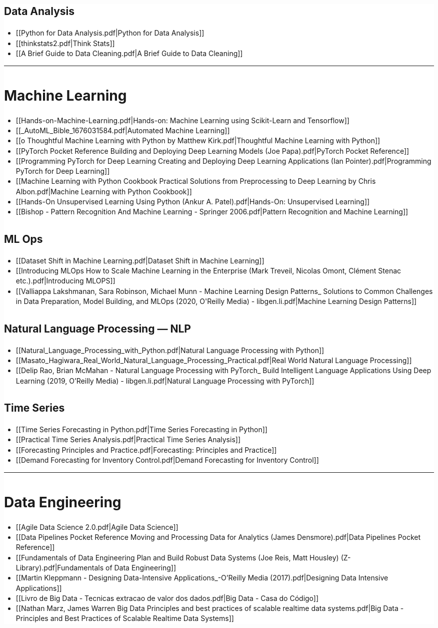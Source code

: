 ## Data Analysis
- [[Python for Data Analysis.pdf|Python for Data Analysis]]
- [[thinkstats2.pdf|Think Stats]]
- [[A Brief Guide to Data Cleaning.pdf|A Brief Guide to Data Cleaning]] 
___
# Machine Learning
- [[Hands-on-Machine-Learning.pdf|Hands-on: Machine Learning using Scikit-Learn and Tensorflow]]
- [[_AutoML_Bible_1676031584.pdf|Automated Machine Learning]]
- [[o Thoughtful Machine Learning with Python by Matthew Kirk.pdf|Thoughtful Machine Learning with Python]]
- [[PyTorch Pocket Reference Building and Deploying Deep Learning Models (Joe Papa).pdf|PyTorch Pocket Reference]]
- [[Programming PyTorch for Deep Learning Creating and Deploying Deep Learning Applications (Ian Pointer).pdf|Programming PyTorch for Deep Learning]]
- [[Machine Learning with Python Cookbook Practical Solutions from Preprocessing to Deep Learning by Chris Albon.pdf|Machine Learning with Python Cookbook]]
- [[Hands-On Unsupervised Learning Using Python  (Ankur A. Patel).pdf|Hands-On: Unsupervised Learning]]
- [[Bishop - Pattern Recognition And Machine Learning - Springer  2006.pdf|Pattern Recognition and Machine Learning]]
## ML Ops
- [[Dataset Shift in Machine Learning.pdf|Dataset Shift in Machine Learning]]
- [[Introducing MLOps How to Scale Machine Learning in the Enterprise (Mark Treveil, Nicolas Omont, Clément Stenac etc.).pdf|Introducing MLOPS]]
- [[Valliappa Lakshmanan, Sara Robinson, Michael Munn - Machine Learning Design Patterns_ Solutions to Common Challenges in Data Preparation, Model Building, and MLOps (2020, O'Reilly Media) - libgen.li.pdf|Machine Learning Design Patterns]]
## Natural Language Processing — NLP
- [[Natural_Language_Processing_with_Python.pdf|Natural Language Processing with Python]]
- [[Masato_Hagiwara_Real_World_Natural_Language_Processing_Practical.pdf|Real World Natural Language Processing]]
- [[Delip Rao, Brian McMahan - Natural Language Processing with PyTorch_ Build Intelligent Language Applications Using Deep Learning (2019, O’Reilly Media) - libgen.li.pdf|Natural Language Processing with PyTorch]]
## Time Series
- [[Time Series Forecasting in Python.pdf|Time Series Forecasting in Python]]
- [[Practical Time Series Analysis.pdf|Practical Time Series Analysis]]
- [[Forecasting Principles and Practice.pdf|Forecasting: Principles and Practice]]
- [[Demand Forecasting for Inventory Control.pdf|Demand Forecasting for Inventory Control]]
___
# Data Engineering

- [[Agile Data Science 2.0.pdf|Agile Data Science]]
- [[Data Pipelines Pocket Reference Moving and Processing Data for Analytics (James Densmore).pdf|Data Pipelines Pocket Reference]]
- [[Fundamentals of Data Engineering Plan and Build Robust Data Systems (Joe Reis, Matt Housley) (Z-Library).pdf|Fundamentals of Data Engineering]]
- [[Martin Kleppmann - Designing Data-Intensive Applications_-O’Reilly Media (2017).pdf|Designing Data Intensive Applications]]
- [[Livro de Big Data - Tecnicas extracao de valor dos dados.pdf|Big Data - Casa do Código]]
- [[Nathan Marz, James Warren Big Data Principles and best practices of scalable realtime data systems.pdf|Big Data - Principles and Best Practices of Scalable Realtime Data Systems]]
